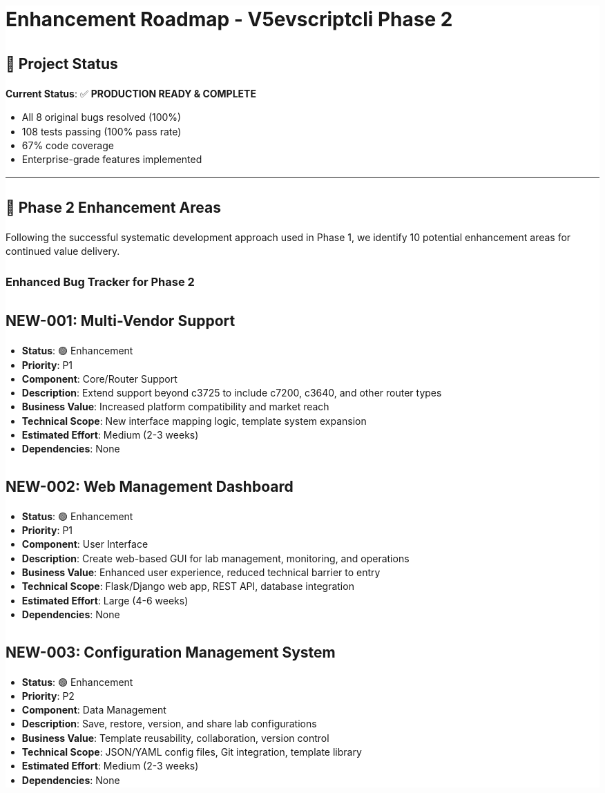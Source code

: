 # Enhancement Roadmap - V5evscriptcli Phase 2

## 🎯 Project Status
**Current Status**: ✅ **PRODUCTION READY & COMPLETE**
- All 8 original bugs resolved (100%)
- 108 tests passing (100% pass rate)
- 67% code coverage
- Enterprise-grade features implemented

---

## 🚀 Phase 2 Enhancement Areas

Following the successful systematic development approach used in Phase 1, we identify 10 potential enhancement areas for continued value delivery.

### Enhanced Bug Tracker for Phase 2

## NEW-001: Multi-Vendor Support
- **Status**: 🟢 Enhancement
- **Priority**: P1
- **Component**: Core/Router Support
- **Description**: Extend support beyond c3725 to include c7200, c3640, and other router types
- **Business Value**: Increased platform compatibility and market reach
- **Technical Scope**: New interface mapping logic, template system expansion
- **Estimated Effort**: Medium (2-3 weeks)
- **Dependencies**: None

## NEW-002: Web Management Dashboard
- **Status**: 🟢 Enhancement 
- **Priority**: P1
- **Component**: User Interface
- **Description**: Create web-based GUI for lab management, monitoring, and operations
- **Business Value**: Enhanced user experience, reduced technical barrier to entry
- **Technical Scope**: Flask/Django web app, REST API, database integration
- **Estimated Effort**: Large (4-6 weeks)
- **Dependencies**: None

## NEW-003: Configuration Management System
- **Status**: 🟢 Enhancement
- **Priority**: P2
- **Component**: Data Management
- **Description**: Save, restore, version, and share lab configurations
- **Business Value**: Template reusability, collaboration, version control
- **Technical Scope**: JSON/YAML config files, Git integration, template library
- **Estimated Effort**: Medium (2-3 weeks)
- **Dependencies**: None
